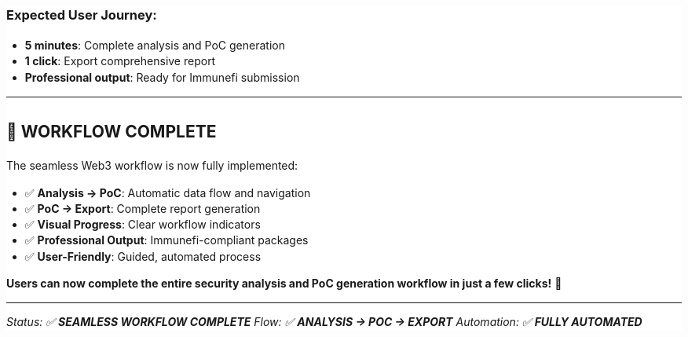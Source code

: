 ### **Expected User Journey:**
- **5 minutes**: Complete analysis and PoC generation
- **1 click**: Export comprehensive report
- **Professional output**: Ready for Immunefi submission

---

## **🎯 WORKFLOW COMPLETE**

The seamless Web3 workflow is now fully implemented:

- ✅ **Analysis → PoC**: Automatic data flow and navigation
- ✅ **PoC → Export**: Complete report generation
- ✅ **Visual Progress**: Clear workflow indicators
- ✅ **Professional Output**: Immunefi-compliant packages
- ✅ **User-Friendly**: Guided, automated process

**Users can now complete the entire security analysis and PoC generation workflow in just a few clicks!** 🚀

---

*Status: ✅ **SEAMLESS WORKFLOW COMPLETE***
*Flow: ✅ **ANALYSIS → POC → EXPORT***
*Automation: ✅ **FULLY AUTOMATED***